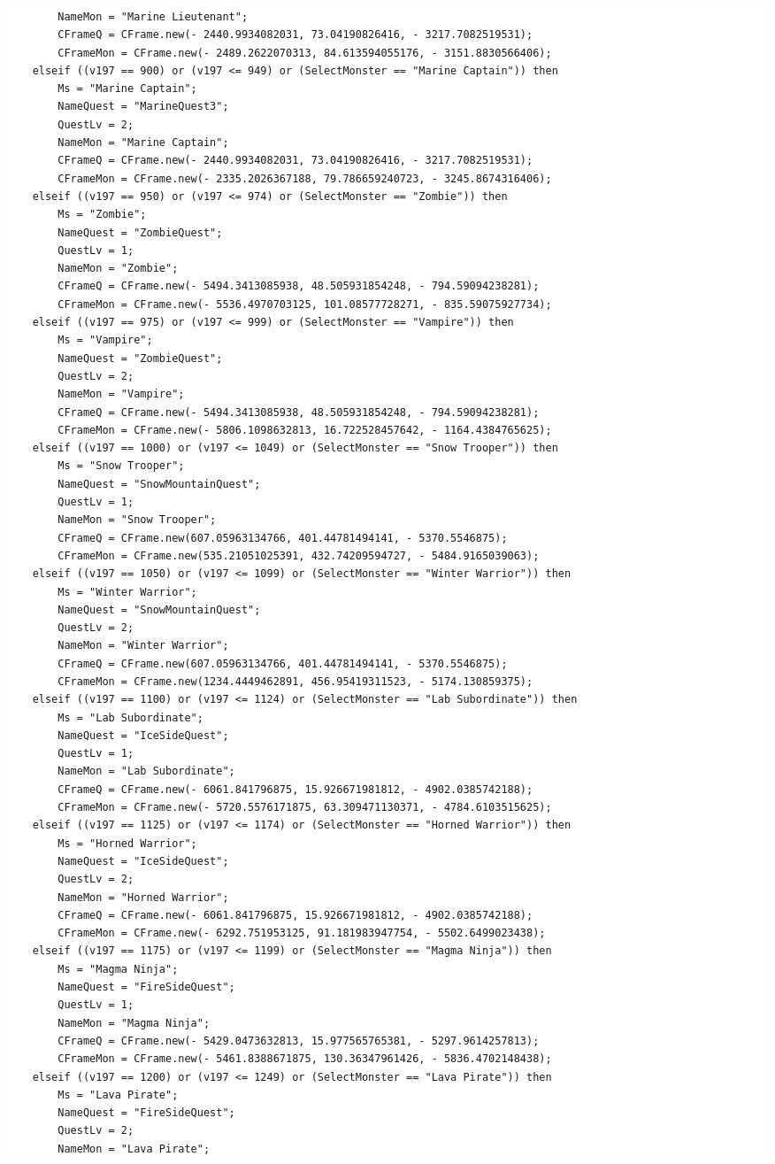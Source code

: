             NameMon = "Marine Lieutenant";
            CFrameQ = CFrame.new(- 2440.9934082031, 73.04190826416, - 3217.7082519531);
            CFrameMon = CFrame.new(- 2489.2622070313, 84.613594055176, - 3151.8830566406);
        elseif ((v197 == 900) or (v197 <= 949) or (SelectMonster == "Marine Captain")) then
            Ms = "Marine Captain";
            NameQuest = "MarineQuest3";
            QuestLv = 2;
            NameMon = "Marine Captain";
            CFrameQ = CFrame.new(- 2440.9934082031, 73.04190826416, - 3217.7082519531);
            CFrameMon = CFrame.new(- 2335.2026367188, 79.786659240723, - 3245.8674316406);
        elseif ((v197 == 950) or (v197 <= 974) or (SelectMonster == "Zombie")) then
            Ms = "Zombie";
            NameQuest = "ZombieQuest";
            QuestLv = 1;
            NameMon = "Zombie";
            CFrameQ = CFrame.new(- 5494.3413085938, 48.505931854248, - 794.59094238281);
            CFrameMon = CFrame.new(- 5536.4970703125, 101.08577728271, - 835.59075927734);
        elseif ((v197 == 975) or (v197 <= 999) or (SelectMonster == "Vampire")) then
            Ms = "Vampire";
            NameQuest = "ZombieQuest";
            QuestLv = 2;
            NameMon = "Vampire";
            CFrameQ = CFrame.new(- 5494.3413085938, 48.505931854248, - 794.59094238281);
            CFrameMon = CFrame.new(- 5806.1098632813, 16.722528457642, - 1164.4384765625);
        elseif ((v197 == 1000) or (v197 <= 1049) or (SelectMonster == "Snow Trooper")) then
            Ms = "Snow Trooper";
            NameQuest = "SnowMountainQuest";
            QuestLv = 1;
            NameMon = "Snow Trooper";
            CFrameQ = CFrame.new(607.05963134766, 401.44781494141, - 5370.5546875);
            CFrameMon = CFrame.new(535.21051025391, 432.74209594727, - 5484.9165039063);
        elseif ((v197 == 1050) or (v197 <= 1099) or (SelectMonster == "Winter Warrior")) then
            Ms = "Winter Warrior";
            NameQuest = "SnowMountainQuest";
            QuestLv = 2;
            NameMon = "Winter Warrior";
            CFrameQ = CFrame.new(607.05963134766, 401.44781494141, - 5370.5546875);
            CFrameMon = CFrame.new(1234.4449462891, 456.95419311523, - 5174.130859375);
        elseif ((v197 == 1100) or (v197 <= 1124) or (SelectMonster == "Lab Subordinate")) then
            Ms = "Lab Subordinate";
            NameQuest = "IceSideQuest";
            QuestLv = 1;
            NameMon = "Lab Subordinate";
            CFrameQ = CFrame.new(- 6061.841796875, 15.926671981812, - 4902.0385742188);
            CFrameMon = CFrame.new(- 5720.5576171875, 63.309471130371, - 4784.6103515625);
        elseif ((v197 == 1125) or (v197 <= 1174) or (SelectMonster == "Horned Warrior")) then
            Ms = "Horned Warrior";
            NameQuest = "IceSideQuest";
            QuestLv = 2;
            NameMon = "Horned Warrior";
            CFrameQ = CFrame.new(- 6061.841796875, 15.926671981812, - 4902.0385742188);
            CFrameMon = CFrame.new(- 6292.751953125, 91.181983947754, - 5502.6499023438);
        elseif ((v197 == 1175) or (v197 <= 1199) or (SelectMonster == "Magma Ninja")) then
            Ms = "Magma Ninja";
            NameQuest = "FireSideQuest";
            QuestLv = 1;
            NameMon = "Magma Ninja";
            CFrameQ = CFrame.new(- 5429.0473632813, 15.977565765381, - 5297.9614257813);
            CFrameMon = CFrame.new(- 5461.8388671875, 130.36347961426, - 5836.4702148438);
        elseif ((v197 == 1200) or (v197 <= 1249) or (SelectMonster == "Lava Pirate")) then
            Ms = "Lava Pirate";
            NameQuest = "FireSideQuest";
            QuestLv = 2;
            NameMon = "Lava Pirate";